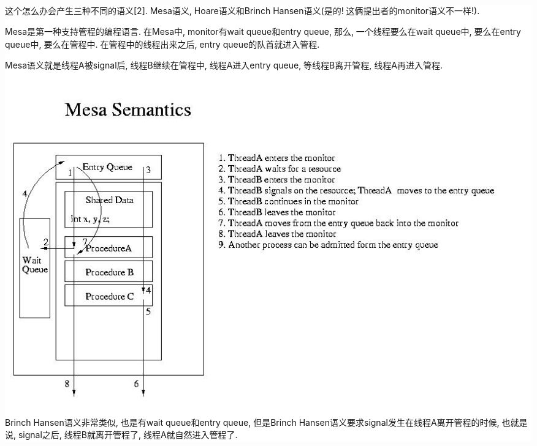 这个怎么办会产生三种不同的语义[2]. Mesa语义, Hoare语义和Brinch Hansen语义(是的! 这俩提出者的monitor语义不一样!).

Mesa是第一种支持管程的编程语言. 在Mesa中, monitor有wait queue和entry queue, 那么, 一个线程要么在wait queue中, 要么在entry queue中, 要么在管程中. 在管程中的线程出来之后, entry queue的队首就进入管程. 

Mesa语义就是线程A被signal后, 线程B继续在管程中, 线程A进入entry queue, 等线程B离开管程, 线程A再进入管程.

![Mesa](/images/monitor_mesa.jpg)

Brinch Hansen语义非常类似, 也是有wait queue和entry queue, 但是Brinch Hansen语义要求signal发生在线程A离开管程的时候, 也就是说, signal之后, 线程B就离开管程了, 线程A就自然进入管程了.
